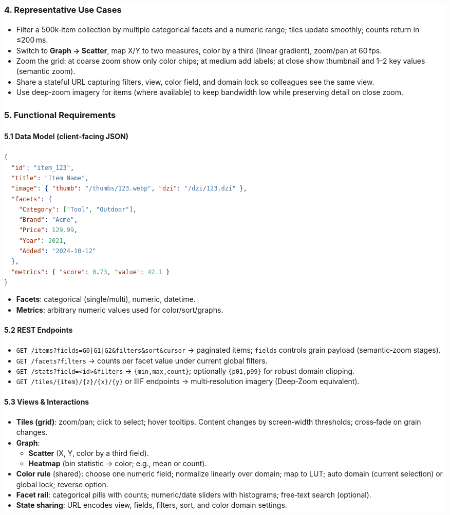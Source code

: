 ### 4. Representative Use Cases
- Filter a 500k‑item collection by multiple categorical facets and a numeric range; tiles update smoothly; counts return in ≤200 ms.
- Switch to **Graph → Scatter**, map X/Y to two measures, color by a third (linear gradient), zoom/pan at 60 fps.
- Zoom the grid: at coarse zoom show only color chips; at medium add labels; at close show thumbnail and 1–2 key values (semantic zoom). 
- Share a stateful URL capturing filters, view, color field, and domain lock so colleagues see the same view.
- Use deep‑zoom imagery for items (where available) to keep bandwidth low while preserving detail on close zoom.

### 5. Functional Requirements

#### 5.1 Data Model (client‑facing JSON)
```json
{
  "id": "item_123",
  "title": "Item Name",
  "image": { "thumb": "/thumbs/123.webp", "dzi": "/dzi/123.dzi" },
  "facets": {
    "Category": ["Tool", "Outdoor"],
    "Brand": "Acme",
    "Price": 129.99,
    "Year": 2021,
    "Added": "2024-10-12"
  },
  "metrics": { "score": 0.73, "value": 42.1 }
}
```

- **Facets**: categorical (single/multi), numeric, datetime. 
- **Metrics**: arbitrary numeric values used for color/sort/graphs.

#### 5.2 REST Endpoints
- `GET /items?fields=G0|G1|G2&filters&sort&cursor` → paginated items; `fields` controls grain payload (semantic‑zoom stages).
- `GET /facets?filters` → counts per facet value under current global filters.
- `GET /stats?field=<id>&filters` → `{min,max,count}`; optionally `{p01,p99}` for robust domain clipping.
- `GET /tiles/{item}/{z}/{x}/{y}` or IIIF endpoints → multi‑resolution imagery (Deep‑Zoom equivalent).

#### 5.3 Views & Interactions
- **Tiles (grid)**: zoom/pan; click to select; hover tooltips. Content changes by screen‑width thresholds; cross‑fade on grain changes.
- **Graph**: 
  - **Scatter** (X, Y, color by a third field). 
  - **Heatmap** (bin statistic → color; e.g., mean or count).
- **Color rule** (shared): choose one numeric field; normalize linearly over domain; map to LUT; auto domain (current selection) or global lock; reverse option.
- **Facet rail**: categorical pills with counts; numeric/date sliders with histograms; free‑text search (optional).
- **State sharing**: URL encodes view, fields, filters, sort, and color domain settings.
